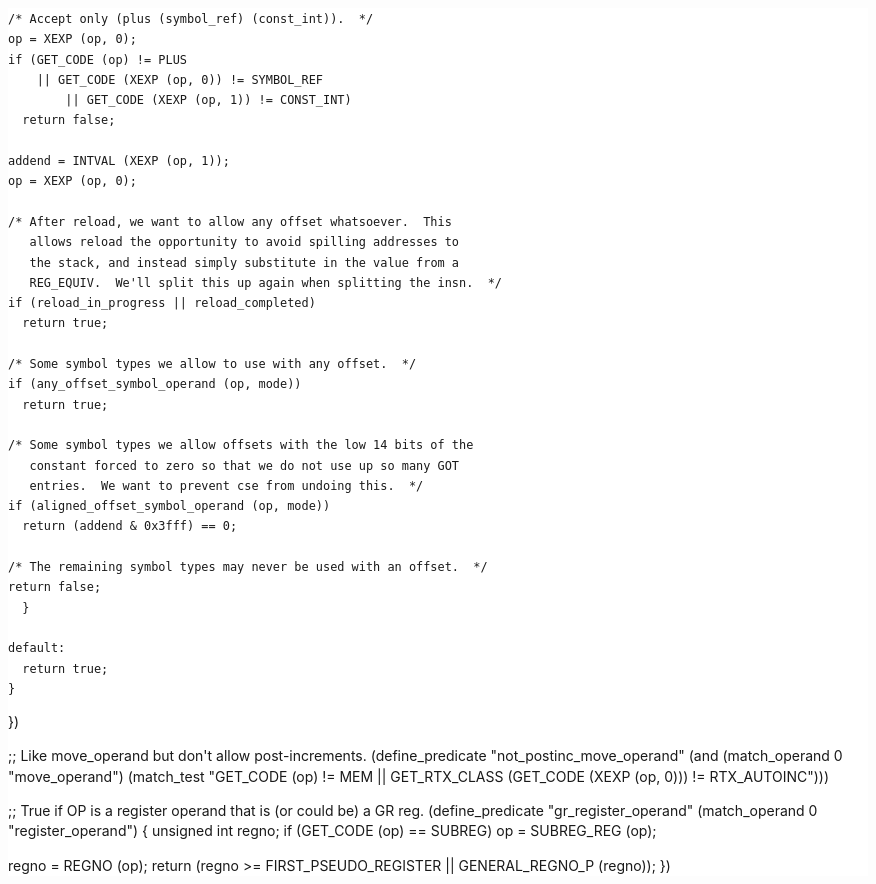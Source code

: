 	/* Accept only (plus (symbol_ref) (const_int)).  */
	op = XEXP (op, 0);
	if (GET_CODE (op) != PLUS
	    || GET_CODE (XEXP (op, 0)) != SYMBOL_REF
            || GET_CODE (XEXP (op, 1)) != CONST_INT)
	  return false;

	addend = INTVAL (XEXP (op, 1));
	op = XEXP (op, 0);

	/* After reload, we want to allow any offset whatsoever.  This
	   allows reload the opportunity to avoid spilling addresses to
	   the stack, and instead simply substitute in the value from a
	   REG_EQUIV.  We'll split this up again when splitting the insn.  */
	if (reload_in_progress || reload_completed)
	  return true;

	/* Some symbol types we allow to use with any offset.  */
	if (any_offset_symbol_operand (op, mode))
	  return true;

	/* Some symbol types we allow offsets with the low 14 bits of the
	   constant forced to zero so that we do not use up so many GOT
	   entries.  We want to prevent cse from undoing this.  */
	if (aligned_offset_symbol_operand (op, mode))
	  return (addend & 0x3fff) == 0;

	/* The remaining symbol types may never be used with an offset.  */
	return false;
      }

    default:
      return true;
    }
})

;; Like move_operand but don't allow post-increments.
(define_predicate "not_postinc_move_operand"
  (and (match_operand 0 "move_operand")
       (match_test "GET_CODE (op) != MEM
        || GET_RTX_CLASS (GET_CODE (XEXP (op, 0))) != RTX_AUTOINC")))

;; True if OP is a register operand that is (or could be) a GR reg.
(define_predicate "gr_register_operand"
  (match_operand 0 "register_operand")
{
  unsigned int regno;
  if (GET_CODE (op) == SUBREG)
    op = SUBREG_REG (op);

  regno = REGNO (op);
  return (regno >= FIRST_PSEUDO_REGISTER || GENERAL_REGNO_P (regno));
})
